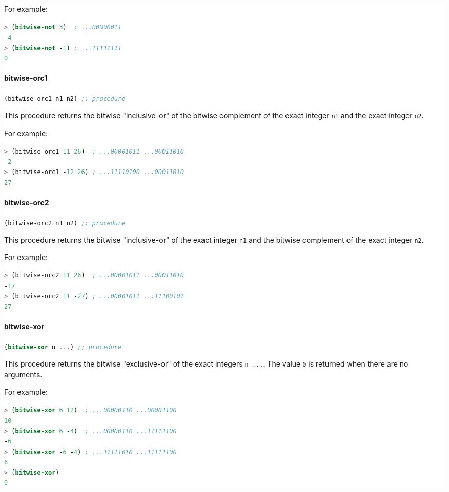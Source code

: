 For example:

```scheme
> (bitwise-not 3)  ; ...00000011
-4
> (bitwise-not -1) ; ...11111111
0
```

#### bitwise-orc1

```scheme
(bitwise-orc1 n1 n2) ;; procedure
```

This procedure returns the bitwise "inclusive-or" of the bitwise complement of
the exact integer `n1` and the exact integer `n2`.

For example:

```scheme
> (bitwise-orc1 11 26)  ; ...00001011 ...00011010
-2
> (bitwise-orc1 -12 26) ; ...11110100 ...00011010
27
```

#### bitwise-orc2

```scheme
(bitwise-orc2 n1 n2) ;; procedure
```

This procedure returns the bitwise "inclusive-or" of the exact integer `n1` and
the bitwise complement of the exact integer `n2`.

For example:

```scheme
> (bitwise-orc2 11 26)  ; ...00001011 ...00011010
-17
> (bitwise-orc2 11 -27) ; ...00001011 ...11100101
27
```

#### bitwise-xor

```scheme
(bitwise-xor n ...) ;; procedure
```

This procedure returns the bitwise "exclusive-or" of the exact integers `n ...`.
The value `0` is returned when there are no arguments.

For example:

```scheme
> (bitwise-xor 6 12)  ; ...00000110 ...00001100
10
> (bitwise-xor 6 -4)  ; ...00000110 ...11111100
-6
> (bitwise-xor -6 -4) ; ...11111010 ...11111100
6
> (bitwise-xor)
0
```
